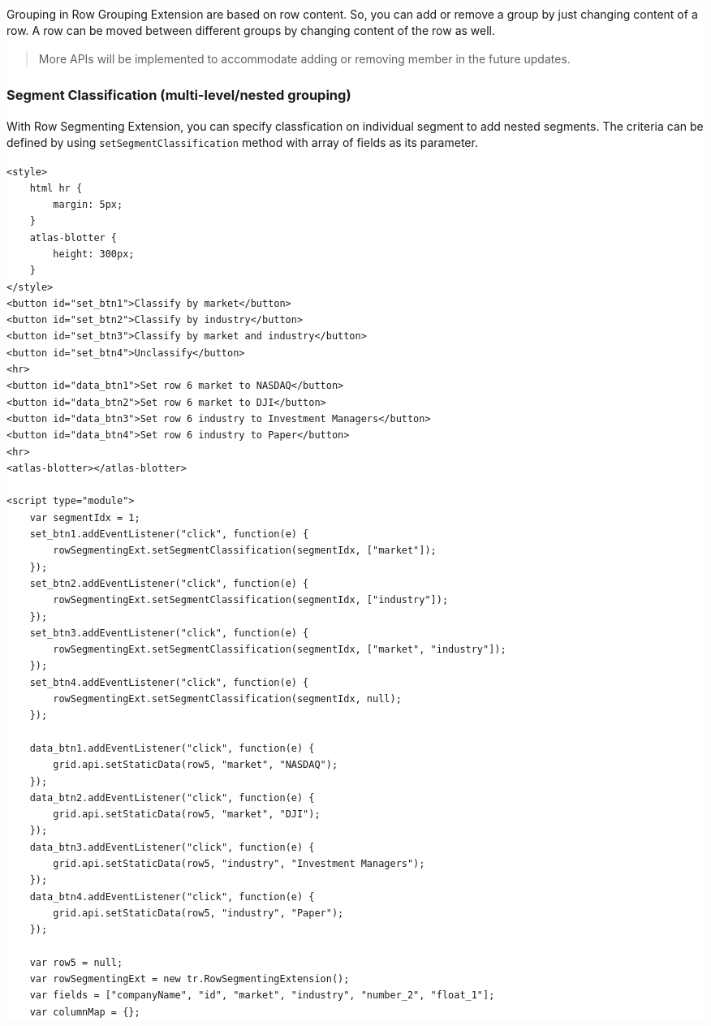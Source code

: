 Grouping in Row Grouping Extension are based on row content. So, you can add or remove a group by just changing content of a row. A row can be moved between different groups by changing content of the row as well. 

> More APIs will be implemented to accommodate adding or removing member in the future updates.

### Segment Classification (multi-level/nested grouping)

With Row Segmenting Extension, you can specify classfication on individual segment to add nested segments. The criteria can be defined by using `setSegmentClassification` method with array of fields as its parameter. 

```live
<style>
	html hr {
		margin: 5px;
	}
	atlas-blotter {
		height: 300px;
	}
</style>
<button id="set_btn1">Classify by market</button>
<button id="set_btn2">Classify by industry</button>
<button id="set_btn3">Classify by market and industry</button>
<button id="set_btn4">Unclassify</button>
<hr>
<button id="data_btn1">Set row 6 market to NASDAQ</button>
<button id="data_btn2">Set row 6 market to DJI</button>
<button id="data_btn3">Set row 6 industry to Investment Managers</button>
<button id="data_btn4">Set row 6 industry to Paper</button>
<hr>
<atlas-blotter></atlas-blotter>

<script type="module">
	var segmentIdx = 1;
	set_btn1.addEventListener("click", function(e) {
		rowSegmentingExt.setSegmentClassification(segmentIdx, ["market"]);
	});
	set_btn2.addEventListener("click", function(e) {
		rowSegmentingExt.setSegmentClassification(segmentIdx, ["industry"]);
	});
	set_btn3.addEventListener("click", function(e) {
		rowSegmentingExt.setSegmentClassification(segmentIdx, ["market", "industry"]);
	});
	set_btn4.addEventListener("click", function(e) {
		rowSegmentingExt.setSegmentClassification(segmentIdx, null);
	});
	
	data_btn1.addEventListener("click", function(e) {
		grid.api.setStaticData(row5, "market", "NASDAQ");
	});
	data_btn2.addEventListener("click", function(e) {
		grid.api.setStaticData(row5, "market", "DJI");
	});
	data_btn3.addEventListener("click", function(e) {
		grid.api.setStaticData(row5, "industry", "Investment Managers");
	});
	data_btn4.addEventListener("click", function(e) {
		grid.api.setStaticData(row5, "industry", "Paper");
	});
	
	var row5 = null;
	var rowSegmentingExt = new tr.RowSegmentingExtension();
	var fields = ["companyName", "id", "market", "industry", "number_2", "float_1"];
	var columnMap = {};
```
